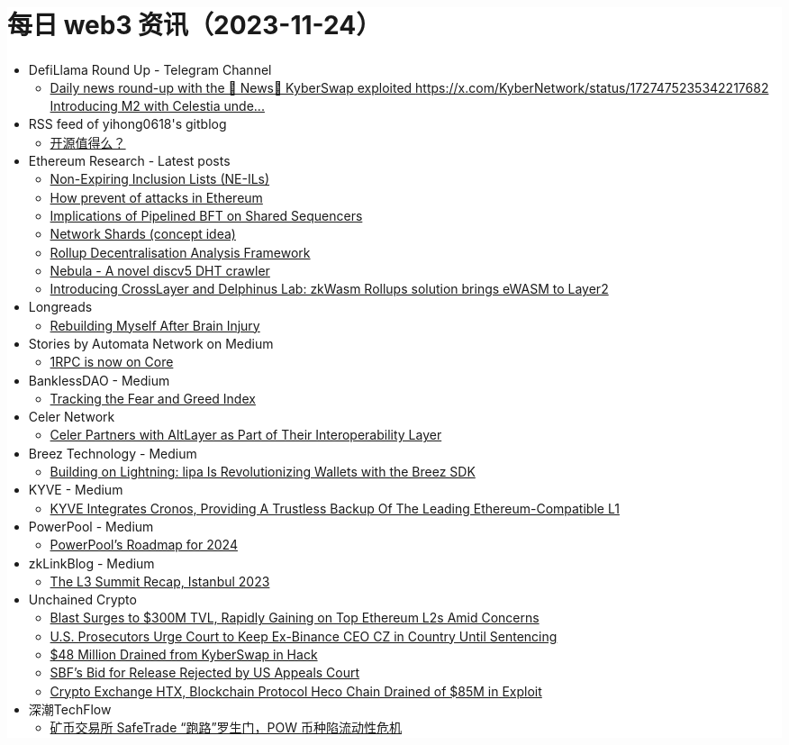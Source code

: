 # 每日 web3 资讯（2023-11-24）

- DefiLlama Round Up - Telegram Channel
  - [Daily news round-up with the 🦙 News📰 KyberSwap exploited https://x.com/KyberNetwork/status/1727475235342217682 Introducing M2 with Celestia unde...](https://t.me/defillama_tg/1231)
- RSS feed of yihong0618's gitblog
  - [开源值得么？](https://github.com/yihong0618/gitblog/issues/279)
- Ethereum Research - Latest posts
  - [Non-Expiring Inclusion Lists (NE-ILs)](https://ethresear.ch/t/non-expiring-inclusion-lists-ne-ils/16520/10)
  - [How prevent of attacks in Ethereum](https://ethresear.ch/t/how-prevent-of-attacks-in-ethereum/17498/1)
  - [Implications of Pipelined BFT on Shared Sequencers](https://ethresear.ch/t/implications-of-pipelined-bft-on-shared-sequencers/17495/1)
  - [Network Shards (concept idea)](https://ethresear.ch/t/network-shards-concept-idea/17417/2)
  - [Rollup Decentralisation Analysis Framework](https://ethresear.ch/t/rollup-decentralisation-analysis-framework/17366/4)
  - [Nebula - A novel discv5 DHT crawler](https://ethresear.ch/t/nebula-a-novel-discv5-dht-crawler/17488/1)
  - [Introducing CrossLayer and Delphinus Lab: zkWasm Rollups solution brings eWASM to Layer2](https://ethresear.ch/t/introducing-crosslayer-and-delphinus-lab-zkwasm-rollups-solution-brings-ewasm-to-layer2/17487/1)
- Longreads
  - [Rebuilding Myself After Brain Injury](https://longreads.com/2023/11/22/rebuilding-myself-after-brain-injury/)
- Stories by Automata Network on Medium
  - [1RPC is now on Core](https://blog.ata.network/1rpc-is-now-on-core-aa4fbfc0af22?source=rss-f15317e02c04------2)
- BanklessDAO - Medium
  - [Tracking the Fear and Greed Index](https://medium.com/bankless-dao/tracking-the-fear-and-greed-index-f4c94d5865c6?source=rss----2e8b6adb479c---4)
- Celer Network
  - [Celer Partners with AltLayer as Part of Their Interoperability Layer](https://blog.celer.network/2023/11/23/celer-partners-with-altlayer-as-part-of-their-interoperability-layer/)
- Breez Technology - Medium
  - [Building on Lightning: lipa Is Revolutionizing Wallets with the Breez SDK](https://medium.com/breez-technology/building-on-lightning-lipa-is-revolutionizing-wallets-with-the-breez-sdk-382e3a21c852?source=rss----5f269a6c2ae1---4)
- KYVE - Medium
  - [KYVE Integrates Cronos, Providing A Trustless Backup Of The Leading Ethereum-Compatible L1](https://blog.kyve.network/kyve-integrates-cronos-providing-a-trustless-backup-of-the-leading-ethereum-compatible-l1-4ef19c896ec2?source=rss----e18740274836---4)
- PowerPool - Medium
  - [PowerPool’s Roadmap for 2024](https://medium.com/powerpool/powerpools-roadmap-for-2024-aec8883190ee?source=rss----734b6abdb4f3---4)
- zkLinkBlog - Medium
  - [The L3 Summit Recap, Istanbul 2023](https://blog.zk.link/the-l3-summit-recap-istanbul-2023-751c42626d43?source=rss----ecb0b0bf9f0f---4)
- Unchained Crypto
  - [Blast Surges to $300M TVL, Rapidly Gaining on Top Ethereum L2s Amid Concerns](https://unchainedcrypto.com/blast-surges-to-300m-tvl-rapidly-gaining-on-top-ethereum-l2s-amid-concerns/)
  - [U.S. Prosecutors Urge Court to Keep Ex-Binance CEO CZ in Country Until Sentencing](https://unchainedcrypto.com/u-s-prosecutors-urge-court-to-keep-ex-binance-ceo-cz-in-country-until-sentencing/)
  - [$48 Million Drained from KyberSwap in Hack](https://unchainedcrypto.com/48-million-drained-from-kyberswap-in-hack/)
  - [SBF’s Bid for Release Rejected by US Appeals Court](https://unchainedcrypto.com/sbfs-bid-for-release-rejected-by-us-appeals-court/)
  - [Crypto Exchange HTX, Blockchain Protocol Heco Chain Drained of $85M in Exploit](https://unchainedcrypto.com/crypto-exchange-htx-blockchain-protocol-heco-chain-drained-of-85m-in-exploit/)
- 深潮TechFlow
  - [矿币交易所 SafeTrade “跑路”罗生门，POW 币种陷流动性危机](https://techflowpost.mirror.xyz/QHxBA4CaXG_iQ7FjOTce9aTTApJSIV_GHaZxdUFtgh8)
